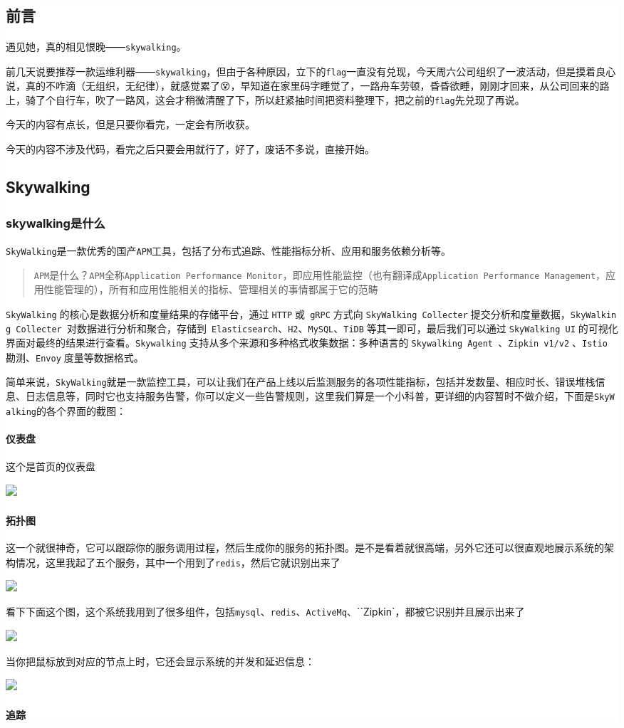 ## 前言

遇见她，真的相见恨晚——`skywalking`。

前几天说要推荐一款运维利器——`skywalking`，但由于各种原因，立下的`flag`一直没有兑现，今天周六公司组织了一波活动，但是摸着良心说，真的不咋滴（无组织，无纪律），就感觉累了😵，早知道在家里码字睡觉了，一路舟车劳顿，昏昏欲睡，刚刚才回来，从公司回来的路上，骑了个自行车，吹了一路风，这会才稍微清醒了下，所以赶紧抽时间把资料整理下，把之前的`flag`先兑现了再说。

今天的内容有点长，但是只要你看完，一定会有所收获。

今天的内容不涉及代码，看完之后只要会用就行了，好了，废话不多说，直接开始。

## Skywalking

### skywalking是什么

`SkyWalking`是一款优秀的国产` APM `工具，包括了分布式追踪、性能指标分析、应用和服务依赖分析等。

> `APM`是什么？`APM`全称`Application Performance Monitor`，即应用性能监控（也有翻译成`Application Performance Management`，应用性能管理的），所有和应用性能相关的指标、管理相关的事情都属于它的范畴

`SkyWalking` 的核心是数据分析和度量结果的存储平台，通过 `HTTP` 或` gRPC` 方式向 `SkyWalking Collecter` 提交分析和度量数据，`SkyWalking Collecter `对数据进行分析和聚合，存储到` Elasticsearch`、`H2`、`MySQL`、`TiDB` 等其一即可，最后我们可以通过 `SkyWalking UI` 的可视化界面对最终的结果进行查看。`Skywalking` 支持从多个来源和多种格式收集数据：多种语言的 `Skywalking Agent `、`Zipkin v1/v2` 、`Istio` 勘测、`Envoy` 度量等数据格式。

简单来说，`SkyWalking`就是一款监控工具，可以让我们在产品上线以后监测服务的各项性能指标，包括并发数量、相应时长、错误堆栈信息、日志信息等，同时它也支持服务告警，你可以定义一些告警规则，这里我们算是一个小科普，更详细的内容暂时不做介绍，下面是`SkyWalking`的各个界面的截图：

#### 仪表盘

这个是首页的仪表盘

![](
https://syske-pic-bed.oss-cn-hangzhou.aliyuncs.com/imgs/images/20210416230248.png)

#### 拓扑图

这一个就很神奇，它可以跟踪你的服务调用过程，然后生成你的服务的拓扑图。是不是看着就很高端，另外它还可以很直观地展示系统的架构情况，这里我起了五个服务，其中一个用到了`redis`，然后它就识别出来了

![](
https://syske-pic-bed.oss-cn-hangzhou.aliyuncs.com/imgs/images/20210416230207.png)

看下下面这个图，这个系统我用到了很多组件，包括`mysql`、`redis`、`ActiveMq`、``Zipkin`，都被它识别并且展示出来了

![](
https://syske-pic-bed.oss-cn-hangzhou.aliyuncs.com/imgs/images/b54547148f4b3d50704b67a1c268829.png)

当你把鼠标放到对应的节点上时，它还会显示系统的并发和延迟信息：

![](
https://syske-pic-bed.oss-cn-hangzhou.aliyuncs.com/imgs/images/20210416230656.png)

#### 追踪
